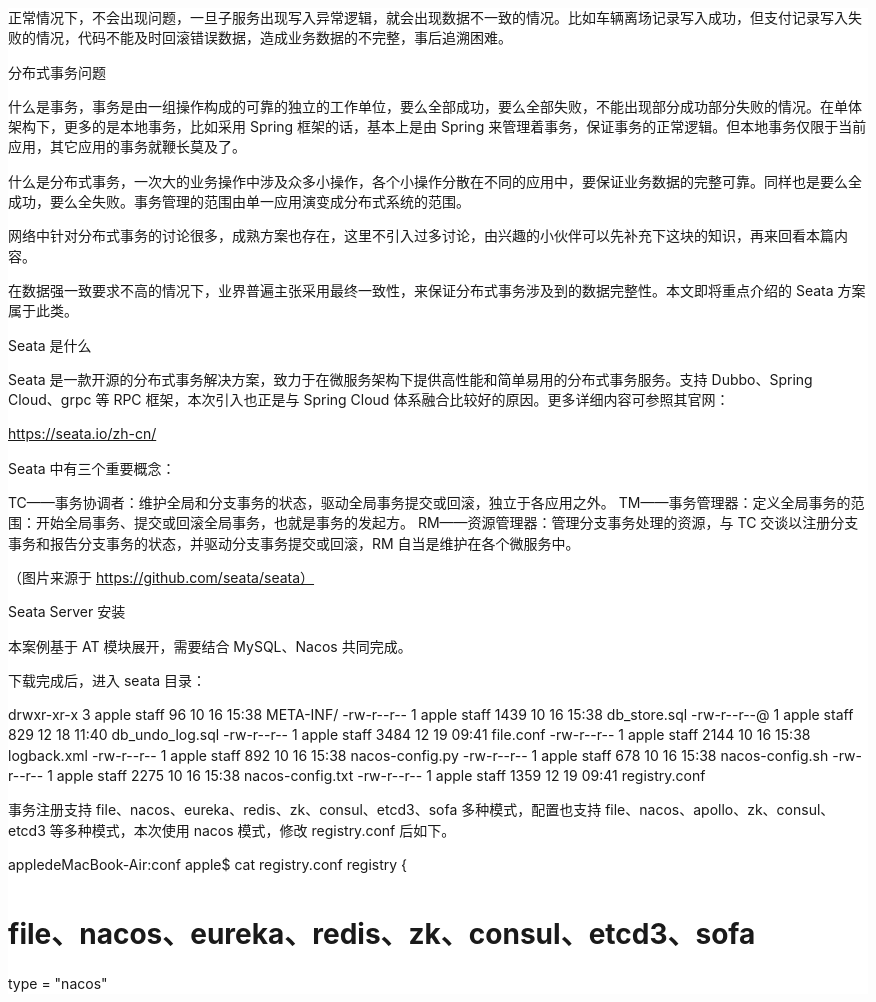 

正常情况下，不会出现问题，一旦子服务出现写入异常逻辑，就会出现数据不一致的情况。比如车辆离场记录写入成功，但支付记录写入失败的情况，代码不能及时回滚错误数据，造成业务数据的不完整，事后追溯困难。

分布式事务问题

什么是事务，事务是由一组操作构成的可靠的独立的工作单位，要么全部成功，要么全部失败，不能出现部分成功部分失败的情况。在单体架构下，更多的是本地事务，比如采用 Spring 框架的话，基本上是由 Spring 来管理着事务，保证事务的正常逻辑。但本地事务仅限于当前应用，其它应用的事务就鞭长莫及了。

什么是分布式事务，一次大的业务操作中涉及众多小操作，各个小操作分散在不同的应用中，要保证业务数据的完整可靠。同样也是要么全成功，要么全失败。事务管理的范围由单一应用演变成分布式系统的范围。

网络中针对分布式事务的讨论很多，成熟方案也存在，这里不引入过多讨论，由兴趣的小伙伴可以先补充下这块的知识，再来回看本篇内容。

在数据强一致要求不高的情况下，业界普遍主张采用最终一致性，来保证分布式事务涉及到的数据完整性。本文即将重点介绍的 Seata 方案属于此类。

Seata 是什么

Seata 是一款开源的分布式事务解决方案，致力于在微服务架构下提供高性能和简单易用的分布式事务服务。支持 Dubbo、Spring Cloud、grpc 等 RPC 框架，本次引入也正是与 Spring Cloud 体系融合比较好的原因。更多详细内容可参照其官网：


https://seata.io/zh-cn/


Seata 中有三个重要概念：


TC——事务协调者：维护全局和分支事务的状态，驱动全局事务提交或回滚，独立于各应用之外。
TM——事务管理器：定义全局事务的范围：开始全局事务、提交或回滚全局事务，也就是事务的发起方。
RM——资源管理器：管理分支事务处理的资源，与 TC 交谈以注册分支事务和报告分支事务的状态，并驱动分支事务提交或回滚，RM 自当是维护在各个微服务中。




（图片来源于 https://github.com/seata/seata）

Seata Server 安装

本案例基于 AT 模块展开，需要结合 MySQL、Nacos 共同完成。

下载完成后，进入 seata 目录：

drwxr-xr-x   3 apple  staff    96 10 16 15:38 META-INF/
-rw-r--r--   1 apple  staff  1439 10 16 15:38 db_store.sql
-rw-r--r--@  1 apple  staff   829 12 18 11:40 db_undo_log.sql
-rw-r--r--   1 apple  staff  3484 12 19 09:41 file.conf
-rw-r--r--   1 apple  staff  2144 10 16 15:38 logback.xml
-rw-r--r--   1 apple  staff   892 10 16 15:38 nacos-config.py
-rw-r--r--   1 apple  staff   678 10 16 15:38 nacos-config.sh
-rw-r--r--   1 apple  staff  2275 10 16 15:38 nacos-config.txt
-rw-r--r--   1 apple  staff  1359 12 19 09:41 registry.conf



事务注册支持 file、nacos、eureka、redis、zk、consul、etcd3、sofa 多种模式，配置也支持 file、nacos、apollo、zk、consul、etcd3 等多种模式，本次使用 nacos 模式，修改 registry.conf 后如下。

appledeMacBook-Air:conf apple$ cat registry.conf 
registry {
  # file、nacos、eureka、redis、zk、consul、etcd3、sofa
  type = "nacos"
